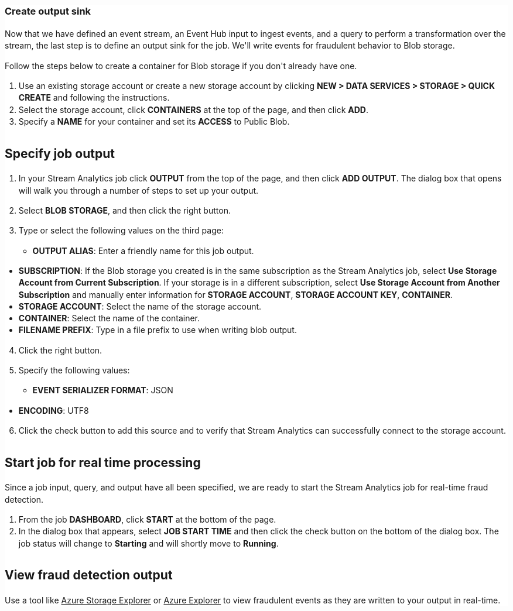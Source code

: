 
### Create output sink
Now that we have defined an event stream, an Event Hub input to ingest events, and a query to perform a transformation over the stream, the last step is to define an output sink for the job.  We'll write events for fraudulent behavior to Blob storage.

Follow the steps below to create a container for Blob storage if you don't already have one.

1. Use an existing storage account or create a new storage account by clicking **NEW > DATA SERVICES > STORAGE > QUICK CREATE** and following the instructions.
2. Select the storage account, click **CONTAINERS** at the top of the page, and then click **ADD**.
3. Specify a **NAME** for your container and set its **ACCESS** to Public Blob.

## Specify job output
1. In your Stream Analytics job click **OUTPUT** from the top of the page, and then click **ADD OUTPUT**. The dialog box that opens will walk you through a number of steps to set up your output.
2. Select **BLOB STORAGE**, and then click the right button.
3. Type or select the following values on the third page:

   * **OUTPUT ALIAS**: Enter a friendly name for this job output.
* **SUBSCRIPTION**: If the Blob storage you created is in the same subscription as the Stream Analytics job, select **Use Storage Account from Current Subscription**. If your storage is in a different subscription, select **Use Storage Account from Another Subscription** and manually enter information for **STORAGE ACCOUNT**, **STORAGE ACCOUNT KEY**, **CONTAINER**.
* **STORAGE ACCOUNT**: Select the name of the storage account.
* **CONTAINER**: Select the name of the container.
* **FILENAME PREFIX**: Type in a file prefix to use when writing blob output.

4. Click the right button.

5. Specify the following values:

   * **EVENT SERIALIZER FORMAT**: JSON
* **ENCODING**: UTF8

6. Click the check button to add this source and to verify that Stream Analytics can successfully connect to the storage account.


## Start job for real time processing
Since a job input, query, and output have all been specified, we are ready to start the Stream Analytics job for real-time fraud detection.

1. From the job **DASHBOARD**, click **START** at the bottom of the page.
2. In the dialog box that appears, select **JOB START TIME** and then click the check button on the bottom of the dialog box. The job status will change to **Starting** and will shortly move to **Running**.

## View fraud detection output
Use a tool like [Azure Storage Explorer](https://azurestorageexplorer.codeplex.com/) or [Azure Explorer](http://www.cerebrata.com/products/azure-explorer/introduction) to view fraudulent events as they are written to your output in real-time.  
